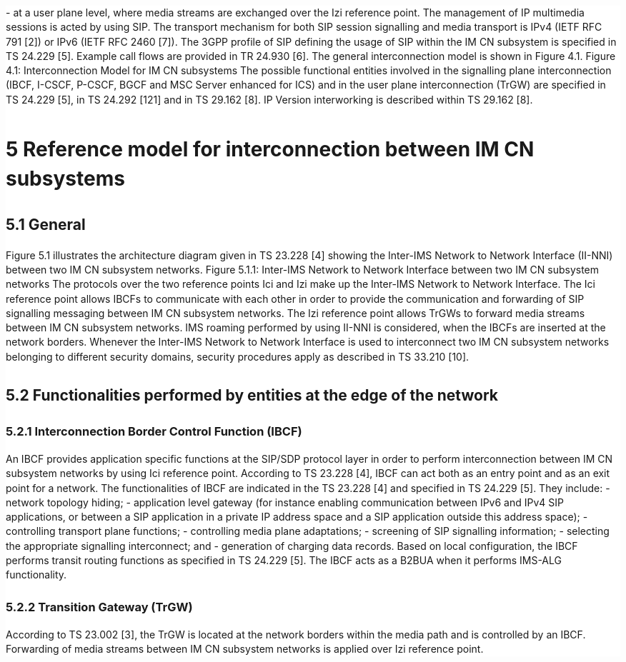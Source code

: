 \- at a user plane level, where media streams are exchanged over the Izi
reference point.
The management of IP multimedia sessions is acted by using SIP. The transport
mechanism for both SIP session signalling and media transport is IPv4 (IETF
RFC 791 [2]) or IPv6 (IETF RFC 2460 [7]). The 3GPP profile of SIP defining the
usage of SIP within the IM CN subsystem is specified in TS 24.229 [5]. Example
call flows are provided in TR 24.930 [6].
The general interconnection model is shown in Figure 4.1.
Figure 4.1: Interconnection Model for IM CN subsystems
The possible functional entities involved in the signalling plane
interconnection (IBCF, I-CSCF, P-CSCF, BGCF and MSC Server enhanced for ICS)
and in the user plane interconnection (TrGW) are specified in TS 24.229 [5],
in TS 24.292 [121] and in TS 29.162 [8].
IP Version interworking is described within TS 29.162 [8].
# 5 Reference model for interconnection between IM CN subsystems
## 5.1 General
Figure 5.1 illustrates the architecture diagram given in TS 23.228 [4] showing
the Inter-IMS Network to Network Interface (II-NNI) between two IM CN
subsystem networks.
Figure 5.1.1: Inter-IMS Network to Network Interface between two IM CN
subsystem networks
The protocols over the two reference points Ici and Izi make up the Inter-IMS
Network to Network Interface.
The Ici reference point allows IBCFs to communicate with each other in order
to provide the communication and forwarding of SIP signalling messaging
between IM CN subsystem networks. The Izi reference point allows TrGWs to
forward media streams between IM CN subsystem networks.
IMS roaming performed by using II-NNI is considered, when the IBCFs are
inserted at the network borders.
Whenever the Inter-IMS Network to Network Interface is used to interconnect
two IM CN subsystem networks belonging to different security domains, security
procedures apply as described in TS 33.210 [10].
## 5.2 Functionalities performed by entities at the edge of the network
### 5.2.1 Interconnection Border Control Function (IBCF)
An IBCF provides application specific functions at the SIP/SDP protocol layer
in order to perform interconnection between IM CN subsystem networks by using
Ici reference point. According to TS 23.228 [4], IBCF can act both as an entry
point and as an exit point for a network.
The functionalities of IBCF are indicated in the TS 23.228 [4] and specified
in TS 24.229 [5]. They include:
\- network topology hiding;
\- application level gateway (for instance enabling communication between IPv6
and IPv4 SIP applications, or between a SIP application in a private IP
address space and a SIP application outside this address space);
\- controlling transport plane functions;
\- controlling media plane adaptations;
\- screening of SIP signalling information;
\- selecting the appropriate signalling interconnect; and
\- generation of charging data records.
Based on local configuration, the IBCF performs transit routing functions as
specified in TS 24.229 [5].
The IBCF acts as a B2BUA when it performs IMS-ALG functionality.
### 5.2.2 Transition Gateway (TrGW)
According to TS 23.002 [3], the TrGW is located at the network borders within
the media path and is controlled by an IBCF. Forwarding of media streams
between IM CN subsystem networks is applied over Izi reference point.